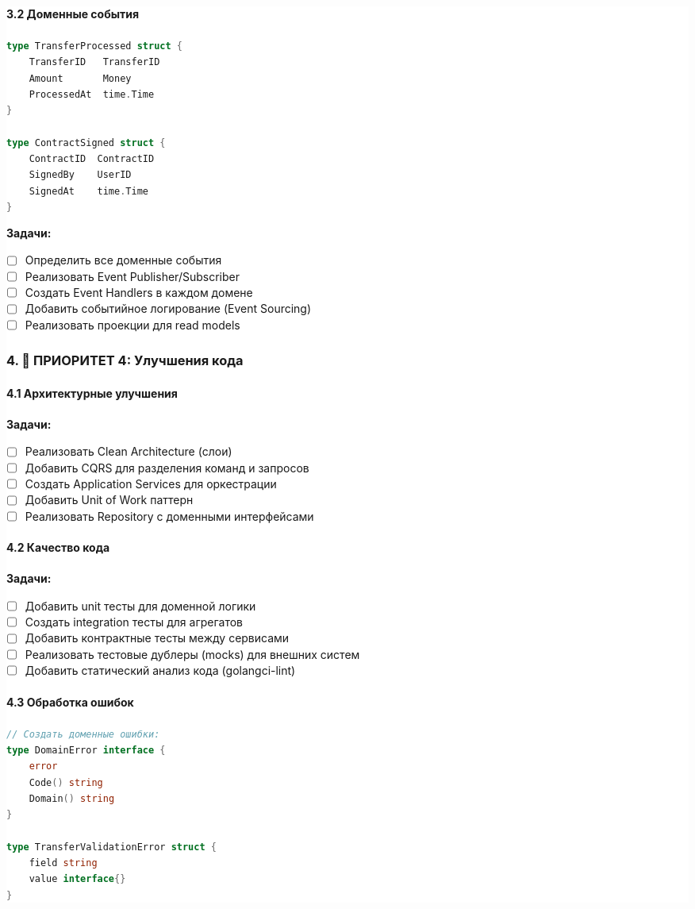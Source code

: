#### 3.2 Доменные события
```go
type TransferProcessed struct {
    TransferID   TransferID
    Amount       Money
    ProcessedAt  time.Time
}

type ContractSigned struct {
    ContractID  ContractID
    SignedBy    UserID
    SignedAt    time.Time
}
```

**Задачи:**
- [ ] Определить все доменные события
- [ ] Реализовать Event Publisher/Subscriber
- [ ] Создать Event Handlers в каждом домене
- [ ] Добавить событийное логирование (Event Sourcing)
- [ ] Реализовать проекции для read models

### 4. 🔧 **ПРИОРИТЕТ 4: Улучшения кода**

#### 4.1 Архитектурные улучшения
**Задачи:**
- [ ] Реализовать Clean Architecture (слои)
- [ ] Добавить CQRS для разделения команд и запросов
- [ ] Создать Application Services для оркестрации
- [ ] Добавить Unit of Work паттерн
- [ ] Реализовать Repository с доменными интерфейсами

#### 4.2 Качество кода
**Задачи:**
- [ ] Добавить unit тесты для доменной логики
- [ ] Создать integration тесты для агрегатов
- [ ] Добавить контрактные тесты между сервисами
- [ ] Реализовать тестовые дублеры (mocks) для внешних систем
- [ ] Добавить статический анализ кода (golangci-lint)

#### 4.3 Обработка ошибок
```go
// Создать доменные ошибки:
type DomainError interface {
    error
    Code() string
    Domain() string
}

type TransferValidationError struct {
    field string
    value interface{}
}
```
